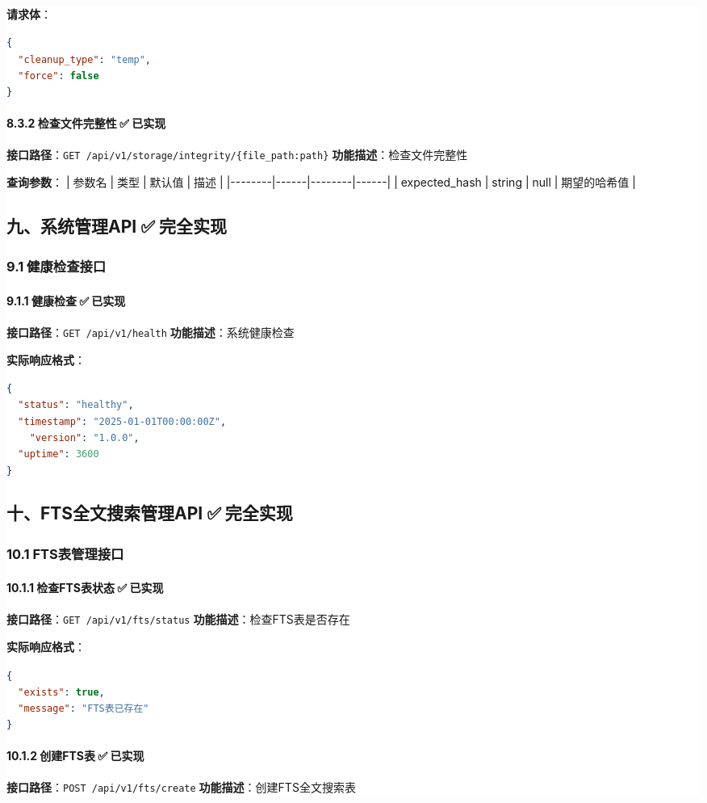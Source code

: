 **请求体**：
```json
{
  "cleanup_type": "temp",
  "force": false
}
```

#### 8.3.2 检查文件完整性 ✅ 已实现
**接口路径**：`GET /api/v1/storage/integrity/{file_path:path}`
**功能描述**：检查文件完整性

**查询参数**：
| 参数名 | 类型 | 默认值 | 描述 |
|--------|------|--------|------|
| expected_hash | string | null | 期望的哈希值 |

## 九、系统管理API ✅ 完全实现

### 9.1 健康检查接口

#### 9.1.1 健康检查 ✅ 已实现
**接口路径**：`GET /api/v1/health`
**功能描述**：系统健康检查

**实际响应格式**：
```json
{
  "status": "healthy",
  "timestamp": "2025-01-01T00:00:00Z",
    "version": "1.0.0",
  "uptime": 3600
}
```

## 十、FTS全文搜索管理API ✅ 完全实现

### 10.1 FTS表管理接口

#### 10.1.1 检查FTS表状态 ✅ 已实现
**接口路径**：`GET /api/v1/fts/status`
**功能描述**：检查FTS表是否存在

**实际响应格式**：
```json
{
  "exists": true,
  "message": "FTS表已存在"
}
```

#### 10.1.2 创建FTS表 ✅ 已实现
**接口路径**：`POST /api/v1/fts/create`
**功能描述**：创建FTS全文搜索表

